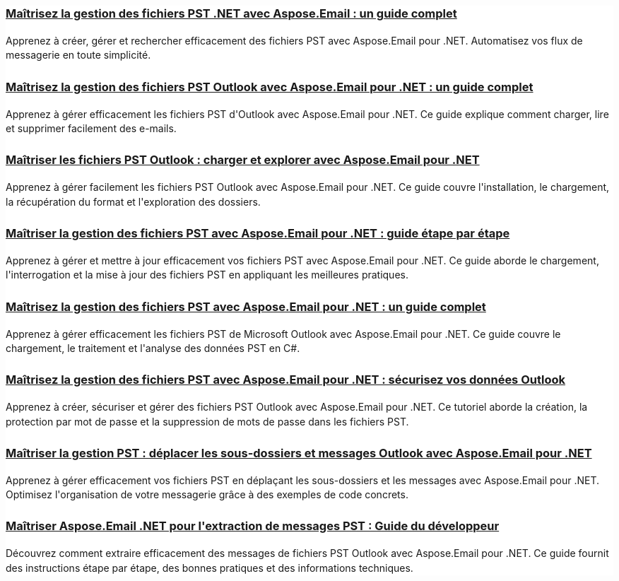 ### [Maîtrisez la gestion des fichiers PST .NET avec Aspose.Email : un guide complet](./master-net-pst-file-management-aspose-email/)
Apprenez à créer, gérer et rechercher efficacement des fichiers PST avec Aspose.Email pour .NET. Automatisez vos flux de messagerie en toute simplicité.

### [Maîtrisez la gestion des fichiers PST Outlook avec Aspose.Email pour .NET : un guide complet](./mastering-outlook-pst-management-aspose-email-net/)
Apprenez à gérer efficacement les fichiers PST d'Outlook avec Aspose.Email pour .NET. Ce guide explique comment charger, lire et supprimer facilement des e-mails.

### [Maîtriser les fichiers PST Outlook : charger et explorer avec Aspose.Email pour .NET](./load-explore-outlook-pst-aspose-email-net/)
Apprenez à gérer facilement les fichiers PST Outlook avec Aspose.Email pour .NET. Ce guide couvre l'installation, le chargement, la récupération du format et l'exploration des dossiers.

### [Maîtriser la gestion des fichiers PST avec Aspose.Email pour .NET : guide étape par étape](./master-pst-file-management-aspose-email-net/)
Apprenez à gérer et mettre à jour efficacement vos fichiers PST avec Aspose.Email pour .NET. Ce guide aborde le chargement, l'interrogation et la mise à jour des fichiers PST en appliquant les meilleures pratiques.

### [Maîtrisez la gestion des fichiers PST avec Aspose.Email pour .NET : un guide complet](./master-pst-files-aspose-email-dotnet/)
Apprenez à gérer efficacement les fichiers PST de Microsoft Outlook avec Aspose.Email pour .NET. Ce guide couvre le chargement, le traitement et l'analyse des données PST en C#.

### [Maîtrisez la gestion des fichiers PST avec Aspose.Email pour .NET : sécurisez vos données Outlook](./master-pst-file-management-aspose-email-dotnet/)
Apprenez à créer, sécuriser et gérer des fichiers PST Outlook avec Aspose.Email pour .NET. Ce tutoriel aborde la création, la protection par mot de passe et la suppression de mots de passe dans les fichiers PST.

### [Maîtriser la gestion PST : déplacer les sous-dossiers et messages Outlook avec Aspose.Email pour .NET](./master-pst-management-aspose-email-dotnet/)
Apprenez à gérer efficacement vos fichiers PST en déplaçant les sous-dossiers et les messages avec Aspose.Email pour .NET. Optimisez l'organisation de votre messagerie grâce à des exemples de code concrets.

### [Maîtriser Aspose.Email .NET pour l'extraction de messages PST : Guide du développeur](./aspose-email-net-pst-extraction-guide/)
Découvrez comment extraire efficacement des messages de fichiers PST Outlook avec Aspose.Email pour .NET. Ce guide fournit des instructions étape par étape, des bonnes pratiques et des informations techniques.
